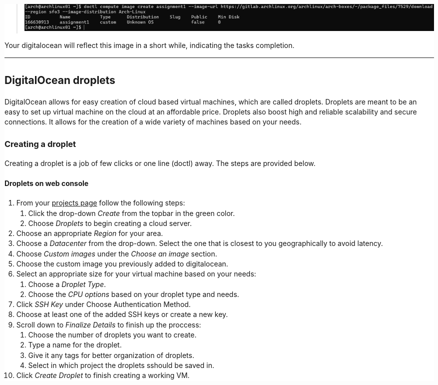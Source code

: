 > ![image creation in Linux](/attachments/image1.4.png)

Your digitalocean will reflect this image in a short while, indicating the tasks completion.

---

## DigitalOcean droplets

DigitalOcean allows for easy creation of cloud based virtual machines, which are called droplets. Droplets are meant to be an easy to set up virtual machine on the cloud at an affordable price. Droplets also boost high and reliable scalability and secure connections. It allows for the creation of a wide variety of machines based on your needs.

### Creating a droplet

Creating a droplet is a job of few clicks or one line (doctl) away. The steps are provided below.

#### Droplets on web console

1. From your [projects page](https://cloud.digitalocean.com/projects) follow the following steps:
   1. Click the drop-down *Create* from the topbar in the green color.
   2. Choose *Droplets* to begin creating a cloud server.
2. Choose an appropriate *Region* for your area.
3. Choose a *Datacenter* from the drop-down. Select the one that is closest to you geographically to avoid latency.
4. Choose *Custom images* under the *Choose an image* section.
5. Choose the custom image you previously added to digitalocean.
6. Select an appropriate size for your virtual machine based on your needs:
   1. Choose a *Droplet Type*.
   2. Choose the *CPU options* based on your droplet type and needs.
7. Click *SSH Key* under Choose Authentication Method.
8. Choose at least one of the added SSH keys or create a new key.
9. Scroll down to *Finalize Details* to finish up the proccess:
   1. Choose the number of droplets you want to create.
   2. Type a name for the droplet.
   3. Give it any tags for better organization of droplets.
   4. Select in which project the droplets sshould be saved in.
10. Click *Create Droplet* to finish creating a working VM.

